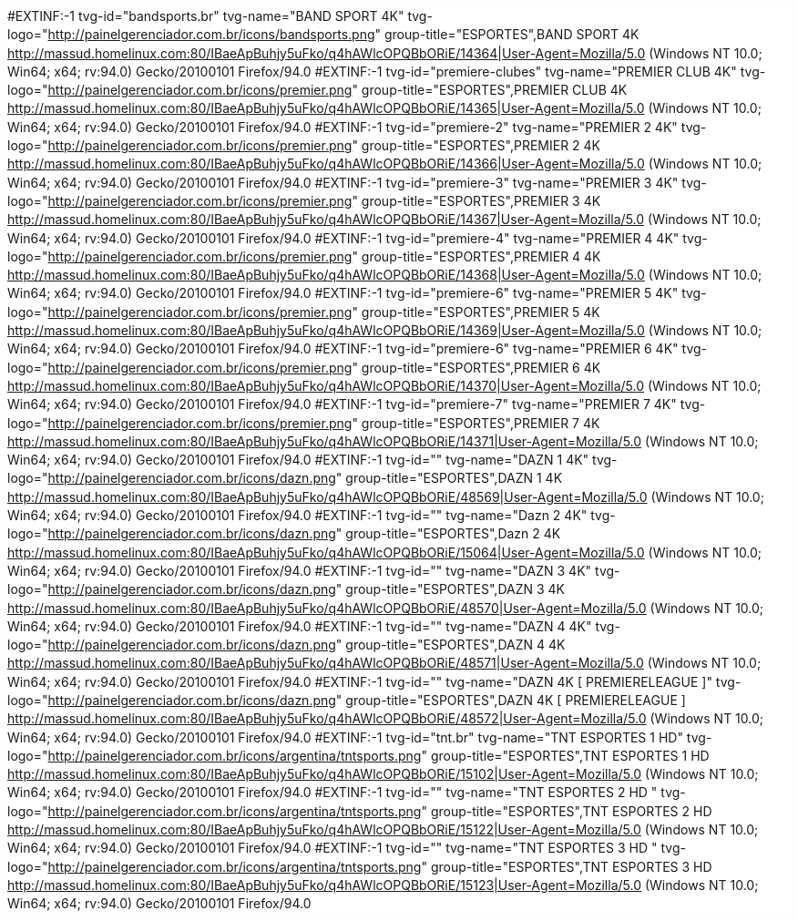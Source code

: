 #EXTINF:-1 tvg-id="bandsports.br" tvg-name="BAND SPORT 4K" tvg-logo="http://painelgerenciador.com.br/icons/bandsports.png" group-title="ESPORTES",BAND SPORT 4K
http://massud.homelinux.com:80/IBaeApBuhjy5uFko/q4hAWlcOPQBbORiE/14364|User-Agent=Mozilla/5.0 (Windows NT 10.0; Win64; x64; rv:94.0) Gecko/20100101 Firefox/94.0
#EXTINF:-1 tvg-id="premiere-clubes" tvg-name="PREMIER CLUB 4K" tvg-logo="http://painelgerenciador.com.br/icons/premier.png" group-title="ESPORTES",PREMIER CLUB 4K
http://massud.homelinux.com:80/IBaeApBuhjy5uFko/q4hAWlcOPQBbORiE/14365|User-Agent=Mozilla/5.0 (Windows NT 10.0; Win64; x64; rv:94.0) Gecko/20100101 Firefox/94.0
#EXTINF:-1 tvg-id="premiere-2" tvg-name="PREMIER 2 4K" tvg-logo="http://painelgerenciador.com.br/icons/premier.png" group-title="ESPORTES",PREMIER 2 4K
http://massud.homelinux.com:80/IBaeApBuhjy5uFko/q4hAWlcOPQBbORiE/14366|User-Agent=Mozilla/5.0 (Windows NT 10.0; Win64; x64; rv:94.0) Gecko/20100101 Firefox/94.0
#EXTINF:-1 tvg-id="premiere-3" tvg-name="PREMIER 3 4K" tvg-logo="http://painelgerenciador.com.br/icons/premier.png" group-title="ESPORTES",PREMIER 3 4K
http://massud.homelinux.com:80/IBaeApBuhjy5uFko/q4hAWlcOPQBbORiE/14367|User-Agent=Mozilla/5.0 (Windows NT 10.0; Win64; x64; rv:94.0) Gecko/20100101 Firefox/94.0
#EXTINF:-1 tvg-id="premiere-4" tvg-name="PREMIER 4 4K" tvg-logo="http://painelgerenciador.com.br/icons/premier.png" group-title="ESPORTES",PREMIER 4 4K
http://massud.homelinux.com:80/IBaeApBuhjy5uFko/q4hAWlcOPQBbORiE/14368|User-Agent=Mozilla/5.0 (Windows NT 10.0; Win64; x64; rv:94.0) Gecko/20100101 Firefox/94.0
#EXTINF:-1 tvg-id="premiere-6" tvg-name="PREMIER 5 4K" tvg-logo="http://painelgerenciador.com.br/icons/premier.png" group-title="ESPORTES",PREMIER 5 4K
http://massud.homelinux.com:80/IBaeApBuhjy5uFko/q4hAWlcOPQBbORiE/14369|User-Agent=Mozilla/5.0 (Windows NT 10.0; Win64; x64; rv:94.0) Gecko/20100101 Firefox/94.0
#EXTINF:-1 tvg-id="premiere-6" tvg-name="PREMIER 6 4K" tvg-logo="http://painelgerenciador.com.br/icons/premier.png" group-title="ESPORTES",PREMIER 6 4K
http://massud.homelinux.com:80/IBaeApBuhjy5uFko/q4hAWlcOPQBbORiE/14370|User-Agent=Mozilla/5.0 (Windows NT 10.0; Win64; x64; rv:94.0) Gecko/20100101 Firefox/94.0
#EXTINF:-1 tvg-id="premiere-7" tvg-name="PREMIER 7 4K" tvg-logo="http://painelgerenciador.com.br/icons/premier.png" group-title="ESPORTES",PREMIER 7 4K
http://massud.homelinux.com:80/IBaeApBuhjy5uFko/q4hAWlcOPQBbORiE/14371|User-Agent=Mozilla/5.0 (Windows NT 10.0; Win64; x64; rv:94.0) Gecko/20100101 Firefox/94.0
#EXTINF:-1 tvg-id="" tvg-name="DAZN 1 4K" tvg-logo="http://painelgerenciador.com.br/icons/dazn.png" group-title="ESPORTES",DAZN 1 4K
http://massud.homelinux.com:80/IBaeApBuhjy5uFko/q4hAWlcOPQBbORiE/48569|User-Agent=Mozilla/5.0 (Windows NT 10.0; Win64; x64; rv:94.0) Gecko/20100101 Firefox/94.0
#EXTINF:-1 tvg-id="" tvg-name="Dazn 2 4K" tvg-logo="http://painelgerenciador.com.br/icons/dazn.png" group-title="ESPORTES",Dazn 2 4K
http://massud.homelinux.com:80/IBaeApBuhjy5uFko/q4hAWlcOPQBbORiE/15064|User-Agent=Mozilla/5.0 (Windows NT 10.0; Win64; x64; rv:94.0) Gecko/20100101 Firefox/94.0
#EXTINF:-1 tvg-id="" tvg-name="DAZN 3 4K" tvg-logo="http://painelgerenciador.com.br/icons/dazn.png" group-title="ESPORTES",DAZN 3 4K
http://massud.homelinux.com:80/IBaeApBuhjy5uFko/q4hAWlcOPQBbORiE/48570|User-Agent=Mozilla/5.0 (Windows NT 10.0; Win64; x64; rv:94.0) Gecko/20100101 Firefox/94.0
#EXTINF:-1 tvg-id="" tvg-name="DAZN 4 4K" tvg-logo="http://painelgerenciador.com.br/icons/dazn.png" group-title="ESPORTES",DAZN 4 4K
http://massud.homelinux.com:80/IBaeApBuhjy5uFko/q4hAWlcOPQBbORiE/48571|User-Agent=Mozilla/5.0 (Windows NT 10.0; Win64; x64; rv:94.0) Gecko/20100101 Firefox/94.0
#EXTINF:-1 tvg-id="" tvg-name="DAZN 4K [ PREMIERELEAGUE ]" tvg-logo="http://painelgerenciador.com.br/icons/dazn.png" group-title="ESPORTES",DAZN 4K [ PREMIERELEAGUE ]
http://massud.homelinux.com:80/IBaeApBuhjy5uFko/q4hAWlcOPQBbORiE/48572|User-Agent=Mozilla/5.0 (Windows NT 10.0; Win64; x64; rv:94.0) Gecko/20100101 Firefox/94.0
#EXTINF:-1 tvg-id="tnt.br" tvg-name="TNT ESPORTES 1 HD" tvg-logo="http://painelgerenciador.com.br/icons/argentina/tntsports.png" group-title="ESPORTES",TNT ESPORTES 1 HD
http://massud.homelinux.com:80/IBaeApBuhjy5uFko/q4hAWlcOPQBbORiE/15102|User-Agent=Mozilla/5.0 (Windows NT 10.0; Win64; x64; rv:94.0) Gecko/20100101 Firefox/94.0
#EXTINF:-1 tvg-id="" tvg-name="TNT ESPORTES 2 HD " tvg-logo="http://painelgerenciador.com.br/icons/argentina/tntsports.png" group-title="ESPORTES",TNT ESPORTES 2 HD 
http://massud.homelinux.com:80/IBaeApBuhjy5uFko/q4hAWlcOPQBbORiE/15122|User-Agent=Mozilla/5.0 (Windows NT 10.0; Win64; x64; rv:94.0) Gecko/20100101 Firefox/94.0
#EXTINF:-1 tvg-id="" tvg-name="TNT ESPORTES 3 HD " tvg-logo="http://painelgerenciador.com.br/icons/argentina/tntsports.png" group-title="ESPORTES",TNT ESPORTES 3 HD 
http://massud.homelinux.com:80/IBaeApBuhjy5uFko/q4hAWlcOPQBbORiE/15123|User-Agent=Mozilla/5.0 (Windows NT 10.0; Win64; x64; rv:94.0) Gecko/20100101 Firefox/94.0